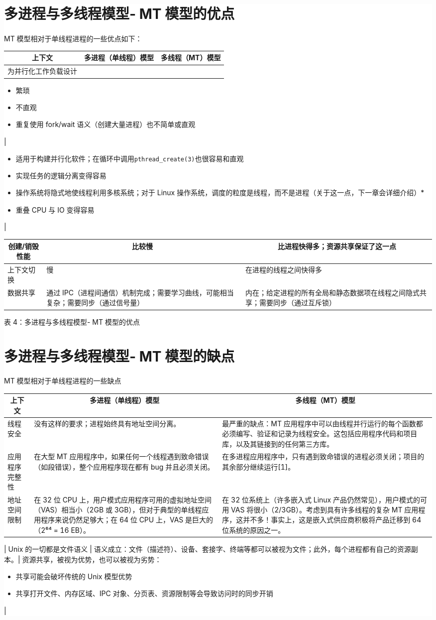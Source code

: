 # 多进程与多线程模型- MT 模型的优点

MT 模型相对于单线程进程的一些优点如下：

| **上下文** | **多进程（单线程）模型** | **多线程（MT）模型** |
| --- | --- | --- |
| 为并行化工作负载设计 |

+   繁琐

+   不直观

+   重复使用 fork/wait 语义（创建大量进程）也不简单或直观

|

+   适用于构建并行化软件；在循环中调用`pthread_create(3)`也很容易和直观

+   实现任务的逻辑分离变得容易

+   操作系统将隐式地使线程利用多核系统；对于 Linux 操作系统，调度的粒度是线程，而不是进程（关于这一点，下一章会详细介绍）*

+   重叠 CPU 与 IO 变得容易

|

| 创建/销毁性能 | 比较慢 | 比进程快得多；资源共享保证了这一点 |
| --- | --- | --- |
| 上下文切换 | 慢 | 在进程的线程之间快得多 |
| 数据共享 | 通过 IPC（进程间通信）机制完成；需要学习曲线，可能相当复杂；需要同步（通过信号量） | 内在；给定进程的所有全局和静态数据项在线程之间隐式共享；需要同步（通过互斥锁） |

表 4：多进程与多线程模型- MT 模型的优点

# 多进程与多线程模型- MT 模型的缺点

MT 模型相对于单线程进程的一些缺点

| **上下文** | **多进程（单线程）模型** | **多线程（MT）模型** |
| --- | --- | --- |
| 线程安全 | 没有这样的要求；进程始终具有地址空间分离。 | 最严重的缺点：MT 应用程序中可以由线程并行运行的每个函数都必须编写、验证和记录为线程安全。这包括应用程序代码和项目库，以及其链接到的任何第三方库。 |
| 应用程序完整性 | 在大型 MT 应用程序中，如果任何一个线程遇到致命错误（如段错误），整个应用程序现在都有 bug 并且必须关闭。 | 在多进程应用程序中，只有遇到致命错误的进程必须关闭；项目的其余部分继续运行[1]。 |
| 地址空间限制 | 在 32 位 CPU 上，用户模式应用程序可用的虚拟地址空间（VAS）相当小（2GB 或 3GB），但对于典型的单线程应用程序来说仍然足够大；在 64 位 CPU 上，VAS 是巨大的（2⁶⁴ = 16 EB）。 | 在 32 位系统上（许多嵌入式 Linux 产品仍然常见），用户模式的可用 VAS 将很小（2/3GB）。考虑到具有许多线程的复杂 MT 应用程序，这并不多！事实上，这是嵌入式供应商积极将产品迁移到 64 位系统的原因之一。 |

| Unix 的一切都是文件语义 | 语义成立：文件（描述符）、设备、套接字、终端等都可以被视为文件；此外，每个进程都有自己的资源副本。| 资源共享，被视为优势，也可以被视为劣势：

+   共享可能会破坏传统的 Unix 模型优势

+   共享打开文件、内存区域、IPC 对象、分页表、资源限制等会导致访问时的同步开销

|
